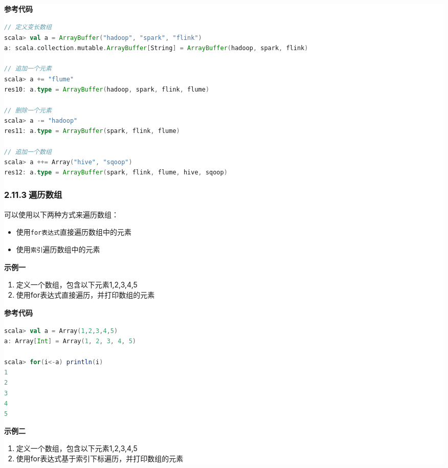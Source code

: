 **参考代码**

```scala
// 定义变长数组
scala> val a = ArrayBuffer("hadoop", "spark", "flink")
a: scala.collection.mutable.ArrayBuffer[String] = ArrayBuffer(hadoop, spark, flink)

// 追加一个元素
scala> a += "flume"
res10: a.type = ArrayBuffer(hadoop, spark, flink, flume)

// 删除一个元素
scala> a -= "hadoop"
res11: a.type = ArrayBuffer(spark, flink, flume)

// 追加一个数组
scala> a ++= Array("hive", "sqoop")
res12: a.type = ArrayBuffer(spark, flink, flume, hive, sqoop)
```



### 2.11.3 遍历数组

可以使用以下两种方式来遍历数组：

- 使用`for表达式`直接遍历数组中的元素

- 使用`索引`遍历数组中的元素



**示例一**

1. 定义一个数组，包含以下元素1,2,3,4,5
2. 使用for表达式直接遍历，并打印数组的元素



**参考代码**

```scala
scala> val a = Array(1,2,3,4,5)
a: Array[Int] = Array(1, 2, 3, 4, 5)

scala> for(i<-a) println(i)
1
2
3
4
5
```



**示例二**

1. 定义一个数组，包含以下元素1,2,3,4,5
2. 使用for表达式基于索引下标遍历，并打印数组的元素
